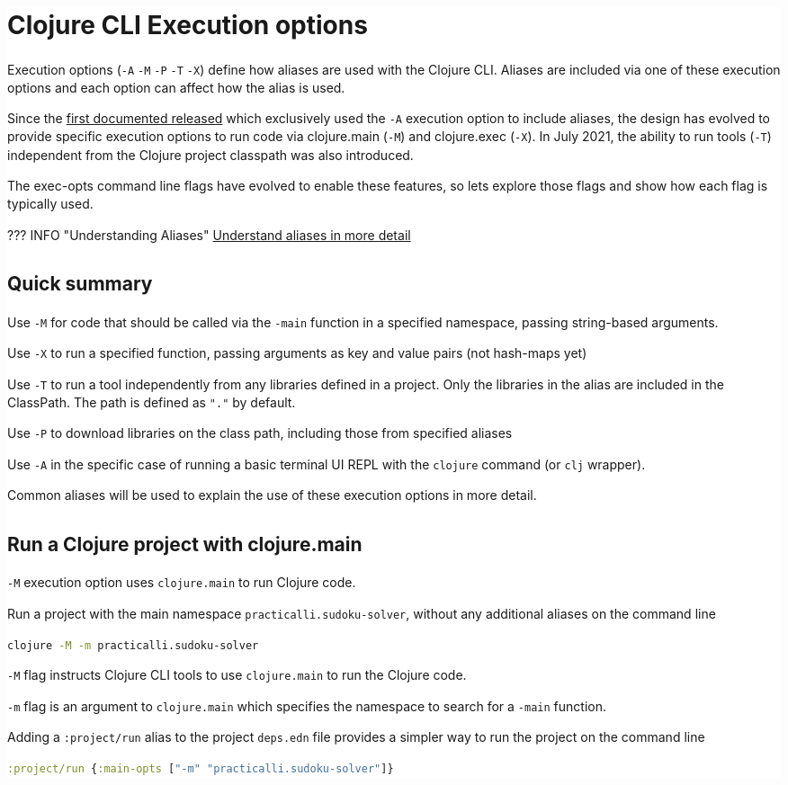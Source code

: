 # Clojure CLI Execution options

Execution options (`-A` `-M` `-P` `-T` `-X`) define how aliases are used with the Clojure CLI. Aliases are included via one of these execution options and each option can affect how the alias is used.

Since the [first documented released](https://clojure.org/releases/tools#v1.10.1.510) which exclusively used the `-A` execution option to include aliases, the design has evolved to provide specific execution options to run code via clojure.main (`-M`) and clojure.exec (`-X`). In July 2021, the ability to run tools (`-T`) independent from the Clojure project classpath was also introduced.

The exec-opts command line flags have evolved to enable these features, so lets explore those flags and show how each flag is typically used.

??? INFO "Understanding Aliases"
    [Understand aliases in more detail](https://practical.li/blog/posts/clojure-cli-tools-understanding-aliases/)


## Quick summary

Use `-M` for code that should be called via the `-main` function in a specified namespace, passing string-based arguments.

Use `-X` to run a specified function, passing arguments as key and value pairs (not hash-maps yet)

Use `-T` to run a tool independently from any libraries defined in a project.  Only the libraries in the alias are included in the ClassPath.  The path is defined as `"."` by default.

Use `-P` to download libraries on the class path, including those from specified aliases

Use `-A` in the specific case of running a basic terminal UI REPL with the `clojure` command (or `clj` wrapper).

Common aliases will be used to explain the use of these execution options in more detail.


## Run a Clojure project with clojure.main

`-M` execution option uses `clojure.main` to run Clojure code.

Run a project with the main namespace `practicalli.sudoku-solver`, without any additional aliases on the command line

```bash
clojure -M -m practicalli.sudoku-solver
```

`-M` flag instructs Clojure CLI tools to use `clojure.main` to run the Clojure code.

`-m` flag is an argument to `clojure.main` which specifies the namespace to search for a `-main` function.


Adding a `:project/run` alias to the project `deps.edn` file provides a simpler way to run the project on the command line

```clojure
:project/run {:main-opts ["-m" "practicalli.sudoku-solver"]}
```
